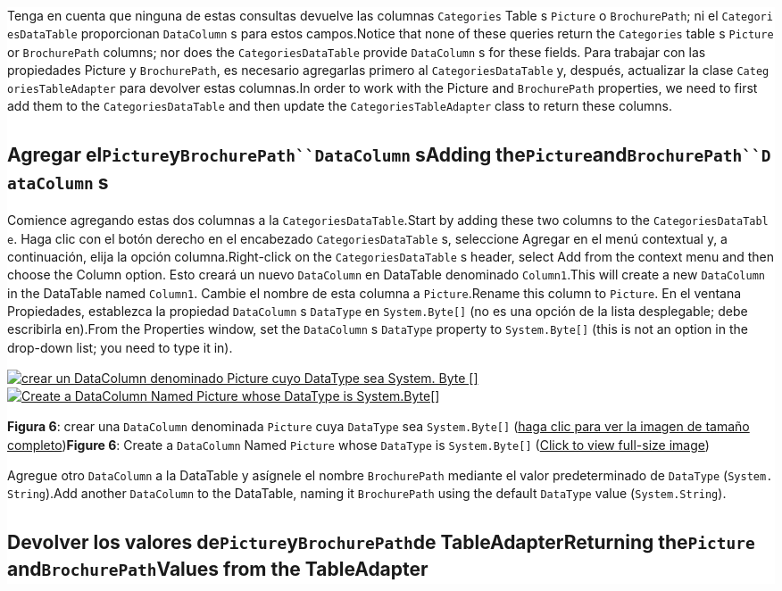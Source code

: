 <span data-ttu-id="a4ea9-199">Tenga en cuenta que ninguna de estas consultas devuelve las columnas `Categories` Table s `Picture` o `BrochurePath`; ni el `CategoriesDataTable` proporcionan `DataColumn` s para estos campos.</span><span class="sxs-lookup"><span data-stu-id="a4ea9-199">Notice that none of these queries return the `Categories` table s `Picture` or `BrochurePath` columns; nor does the `CategoriesDataTable` provide `DataColumn` s for these fields.</span></span> <span data-ttu-id="a4ea9-200">Para trabajar con las propiedades Picture y `BrochurePath`, es necesario agregarlas primero al `CategoriesDataTable` y, después, actualizar la clase `CategoriesTableAdapter` para devolver estas columnas.</span><span class="sxs-lookup"><span data-stu-id="a4ea9-200">In order to work with the Picture and `BrochurePath` properties, we need to first add them to the `CategoriesDataTable` and then update the `CategoriesTableAdapter` class to return these columns.</span></span>

## <a name="adding-thepictureandbrochurepathdatacolumn-s"></a><span data-ttu-id="a4ea9-201">Agregar el`Picture`y`BrochurePath``DataColumn` s</span><span class="sxs-lookup"><span data-stu-id="a4ea9-201">Adding the`Picture`and`BrochurePath``DataColumn` s</span></span>

<span data-ttu-id="a4ea9-202">Comience agregando estas dos columnas a la `CategoriesDataTable`.</span><span class="sxs-lookup"><span data-stu-id="a4ea9-202">Start by adding these two columns to the `CategoriesDataTable`.</span></span> <span data-ttu-id="a4ea9-203">Haga clic con el botón derecho en el encabezado `CategoriesDataTable` s, seleccione Agregar en el menú contextual y, a continuación, elija la opción columna.</span><span class="sxs-lookup"><span data-stu-id="a4ea9-203">Right-click on the `CategoriesDataTable` s header, select Add from the context menu and then choose the Column option.</span></span> <span data-ttu-id="a4ea9-204">Esto creará un nuevo `DataColumn` en DataTable denominado `Column1`.</span><span class="sxs-lookup"><span data-stu-id="a4ea9-204">This will create a new `DataColumn` in the DataTable named `Column1`.</span></span> <span data-ttu-id="a4ea9-205">Cambie el nombre de esta columna a `Picture`.</span><span class="sxs-lookup"><span data-stu-id="a4ea9-205">Rename this column to `Picture`.</span></span> <span data-ttu-id="a4ea9-206">En el ventana Propiedades, establezca la propiedad `DataColumn` s `DataType` en `System.Byte[]` (no es una opción de la lista desplegable; debe escribirla en).</span><span class="sxs-lookup"><span data-stu-id="a4ea9-206">From the Properties window, set the `DataColumn` s `DataType` property to `System.Byte[]` (this is not an option in the drop-down list; you need to type it in).</span></span>

<span data-ttu-id="a4ea9-207">[![crear un DataColumn denominado Picture cuyo DataType sea System. Byte []](uploading-files-cs/_static/image6.gif)](uploading-files-cs/_static/image7.png)</span><span class="sxs-lookup"><span data-stu-id="a4ea9-207">[![Create a DataColumn Named Picture whose DataType is System.Byte[]](uploading-files-cs/_static/image6.gif)](uploading-files-cs/_static/image7.png)</span></span>

<span data-ttu-id="a4ea9-208">**Figura 6**: crear una `DataColumn` denominada `Picture` cuya `DataType` sea `System.Byte[]` ([haga clic para ver la imagen de tamaño completo](uploading-files-cs/_static/image8.png))</span><span class="sxs-lookup"><span data-stu-id="a4ea9-208">**Figure 6**: Create a `DataColumn` Named `Picture` whose `DataType` is `System.Byte[]` ([Click to view full-size image](uploading-files-cs/_static/image8.png))</span></span>

<span data-ttu-id="a4ea9-209">Agregue otro `DataColumn` a la DataTable y asígnele el nombre `BrochurePath` mediante el valor predeterminado de `DataType` (`System.String`).</span><span class="sxs-lookup"><span data-stu-id="a4ea9-209">Add another `DataColumn` to the DataTable, naming it `BrochurePath` using the default `DataType` value (`System.String`).</span></span>

## <a name="returning-thepictureandbrochurepathvalues-from-the-tableadapter"></a><span data-ttu-id="a4ea9-210">Devolver los valores de`Picture`y`BrochurePath`de TableAdapter</span><span class="sxs-lookup"><span data-stu-id="a4ea9-210">Returning the`Picture`and`BrochurePath`Values from the TableAdapter</span></span>
